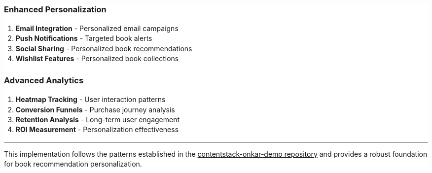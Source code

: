 ### Enhanced Personalization
1. **Email Integration** - Personalized email campaigns
2. **Push Notifications** - Targeted book alerts
3. **Social Sharing** - Personalized book recommendations
4. **Wishlist Features** - Personalized book collections

### Advanced Analytics
1. **Heatmap Tracking** - User interaction patterns
2. **Conversion Funnels** - Purchase journey analysis
3. **Retention Analysis** - Long-term user engagement
4. **ROI Measurement** - Personalization effectiveness

---

This implementation follows the patterns established in the [contentstack-onkar-demo repository](https://github.com/onkarj-47/contentstack-onkar-demo) and provides a robust foundation for book recommendation personalization.
